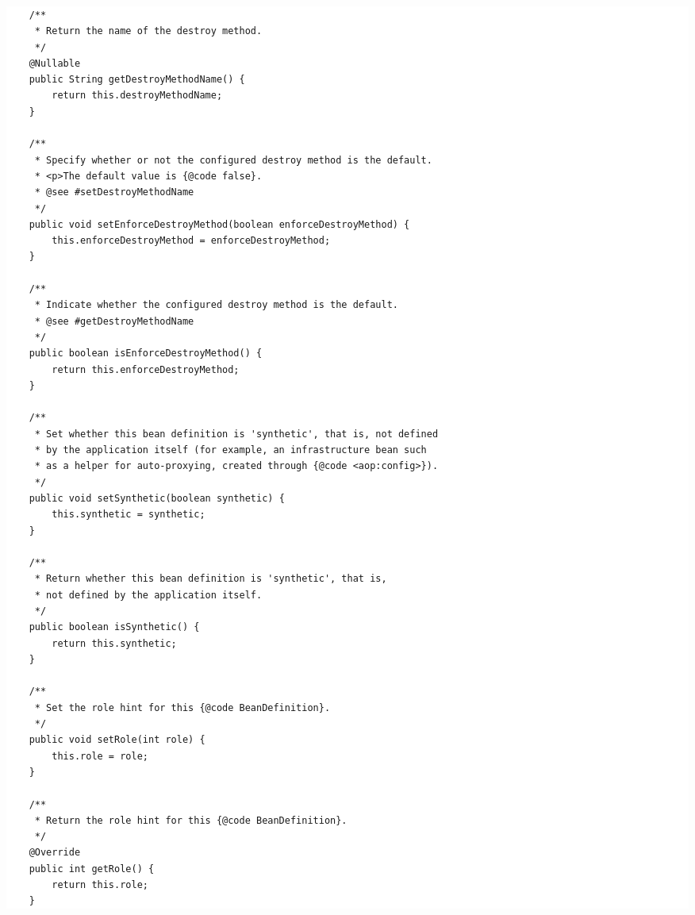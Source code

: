         /**
         * Return the name of the destroy method.
         */
        @Nullable
        public String getDestroyMethodName() {
            return this.destroyMethodName;
        }

        /**
         * Specify whether or not the configured destroy method is the default.
         * <p>The default value is {@code false}.
         * @see #setDestroyMethodName
         */
        public void setEnforceDestroyMethod(boolean enforceDestroyMethod) {
            this.enforceDestroyMethod = enforceDestroyMethod;
        }

        /**
         * Indicate whether the configured destroy method is the default.
         * @see #getDestroyMethodName
         */
        public boolean isEnforceDestroyMethod() {
            return this.enforceDestroyMethod;
        }

        /**
         * Set whether this bean definition is 'synthetic', that is, not defined
         * by the application itself (for example, an infrastructure bean such
         * as a helper for auto-proxying, created through {@code <aop:config>}).
         */
        public void setSynthetic(boolean synthetic) {
            this.synthetic = synthetic;
        }

        /**
         * Return whether this bean definition is 'synthetic', that is,
         * not defined by the application itself.
         */
        public boolean isSynthetic() {
            return this.synthetic;
        }

        /**
         * Set the role hint for this {@code BeanDefinition}.
         */
        public void setRole(int role) {
            this.role = role;
        }

        /**
         * Return the role hint for this {@code BeanDefinition}.
         */
        @Override
        public int getRole() {
            return this.role;
        }
